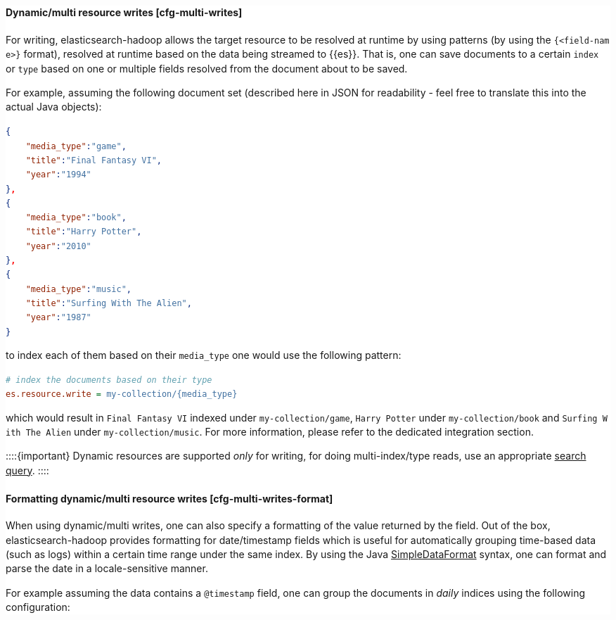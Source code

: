 
#### Dynamic/multi resource writes [cfg-multi-writes]

For writing, elasticsearch-hadoop allows the target resource to be resolved at runtime by using patterns (by using the `{<field-name>}` format), resolved at runtime based on the data being streamed to {{es}}. That is, one can save documents to a certain `index` or `type` based on one or multiple fields resolved from the document about to be saved.

For example, assuming the following document set (described here in JSON for readability - feel free to translate this into the actual Java objects):

```json
{
    "media_type":"game",
    "title":"Final Fantasy VI",
    "year":"1994"
},
{
    "media_type":"book",
    "title":"Harry Potter",
    "year":"2010"
},
{
    "media_type":"music",
    "title":"Surfing With The Alien",
    "year":"1987"
}
```

to index each of them based on their `media_type` one would use the following pattern:

```ini
# index the documents based on their type
es.resource.write = my-collection/{media_type}
```

which would result in `Final Fantasy VI` indexed under `my-collection/game`, `Harry Potter` under `my-collection/book` and `Surfing With The Alien` under `my-collection/music`. For more information, please refer to the dedicated integration section.

::::{important}
Dynamic resources are supported *only* for writing, for doing multi-index/type reads, use an appropriate [search query](https://www.elastic.co/docs/api/doc/elasticsearch/operation/operation-search).
::::



#### Formatting dynamic/multi resource writes [cfg-multi-writes-format]

When using dynamic/multi writes, one can also specify a formatting of the value returned by the field. Out of the box, elasticsearch-hadoop provides formatting for date/timestamp fields which is useful for automatically grouping time-based data (such as logs) within a certain time range under the same index. By using the Java [SimpleDataFormat](http://docs.oracle.com/javase/7/docs/api/java/text/SimpleDateFormat.md) syntax, one can format and parse the date in a locale-sensitive manner.

For example assuming the data contains a `@timestamp` field, one can group the documents in *daily* indices using the following configuration:
